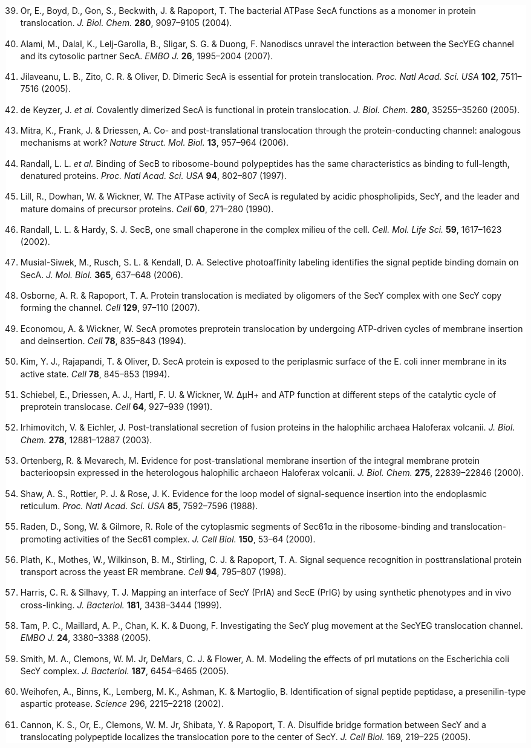 39. Or, E., Boyd, D., Gon, S., Beckwith, J. & Rapoport, T. The bacterial ATPase SecA functions as a monomer in protein translocation. *J. Biol. Chem.* **280**, 9097–9105 (2004).
40. Alami, M., Dalal, K., Lelj-Garolla, B., Sligar, S. G. & Duong, F. Nanodiscs unravel the interaction between the SecYEG channel and its cytosolic partner SecA. *EMBO J.* **26**, 1995–2004 (2007).
41. Jilaveanu, L. B., Zito, C. R. & Oliver, D. Dimeric SecA is essential for protein translocation. *Proc. Natl Acad. Sci. USA* **102**, 7511–7516 (2005).
42. de Keyzer, J. *et al.* Covalently dimerized SecA is functional in protein translocation. *J. Biol. Chem.* **280**, 35255–35260 (2005).
43. Mitra, K., Frank, J. & Driessen, A. Co- and post-translational translocation through the protein-conducting channel: analogous mechanisms at work? *Nature Struct. Mol. Biol.* **13**, 957–964 (2006).
44. Randall, L. L. *et al.* Binding of SecB to ribosome-bound polypeptides has the same characteristics as binding to full-length, denatured proteins. *Proc. Natl Acad. Sci. USA* **94**, 802–807 (1997).
45. Lill, R., Dowhan, W. & Wickner, W. The ATPase activity of SecA is regulated by acidic phospholipids, SecY, and the leader and mature domains of precursor proteins. *Cell* **60**, 271–280 (1990).
46. Randall, L. L. & Hardy, S. J. SecB, one small chaperone in the complex milieu of the cell. *Cell. Mol. Life Sci.* **59**, 1617–1623 (2002).
47. Musial-Siwek, M., Rusch, S. L. & Kendall, D. A. Selective photoaffinity labeling identifies the signal peptide binding domain on SecA. *J. Mol. Biol.* **365**, 637–648 (2006).
48. Osborne, A. R. & Rapoport, T. A. Protein translocation is mediated by oligomers of the SecY complex with one SecY copy forming the channel. *Cell* **129**, 97–110 (2007).
49. Economou, A. & Wickner, W. SecA promotes preprotein translocation by undergoing ATP-driven cycles of membrane insertion and deinsertion. *Cell* **78**, 835–843 (1994).
50. Kim, Y. J., Rajapandi, T. & Oliver, D. SecA protein is exposed to the periplasmic surface of the E. coli inner membrane in its active state. *Cell* **78**, 845–853 (1994).
51. Schiebel, E., Driessen, A. J., Hartl, F. U. & Wickner, W. ΔμH+ and ATP function at different steps of the catalytic cycle of preprotein translocase. *Cell* **64**, 927–939 (1991).
52. Irhimovitch, V. & Eichler, J. Post-translational secretion of fusion proteins in the halophilic archaea Haloferax volcanii. *J. Biol. Chem.* **278**, 12881–12887 (2003).
53. Ortenberg, R. & Mevarech, M. Evidence for post-translational membrane insertion of the integral membrane protein bacterioopsin expressed in the heterologous halophilic archaeon Haloferax volcanii. *J. Biol. Chem.* **275**, 22839–22846 (2000).
54. Shaw, A. S., Rottier, P. J. & Rose, J. K. Evidence for the loop model of signal-sequence insertion into the endoplasmic reticulum. *Proc. Natl Acad. Sci. USA* **85**, 7592–7596 (1988).
55. Raden, D., Song, W. & Gilmore, R. Role of the cytoplasmic segments of Sec61α in the ribosome-binding and translocation-promoting activities of the Sec61 complex. *J. Cell Biol.* **150**, 53–64 (2000).
56. Plath, K., Mothes, W., Wilkinson, B. M., Stirling, C. J. & Rapoport, T. A. Signal sequence recognition in posttranslational protein transport across the yeast ER membrane. *Cell* **94**, 795–807 (1998).
57. Harris, C. R. & Silhavy, T. J. Mapping an interface of SecY (PrIA) and SecE (PrIG) by using synthetic phenotypes and in vivo cross-linking. *J. Bacteriol.* **181**, 3438–3444 (1999).
58. Tam, P. C., Maillard, A. P., Chan, K. K. & Duong, F. Investigating the SecY plug movement at the SecYEG translocation channel. *EMBO J.* **24**, 3380–3388 (2005).
59. Smith, M. A., Clemons, W. M. Jr, DeMars, C. J. & Flower, A. M. Modeling the effects of prl mutations on the Escherichia coli SecY complex. *J. Bacteriol.* **187**, 6454–6465 (2005).

60. Weihofen, A., Binns, K., Lemberg, M. K., Ashman, K. & Martoglio, B. Identification of signal peptide peptidase, a presenilin-type aspartic protease. *Science* 296, 2215–2218 (2002).

61. Cannon, K. S., Or, E., Clemons, W. M. Jr, Shibata, Y. & Rapoport, T. A. Disulfide bridge formation between SecY and a translocating polypeptide localizes the translocation pore to the center of SecY. *J. Cell Biol.* 169, 219–225 (2005).
